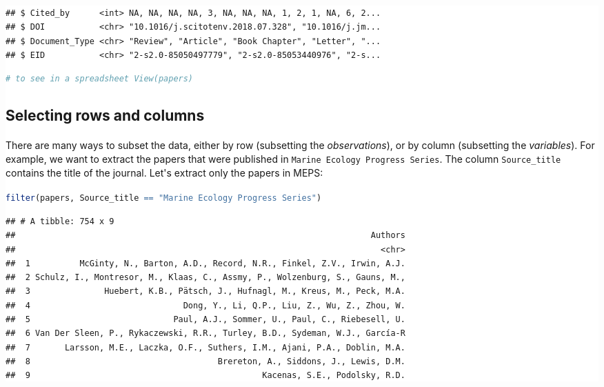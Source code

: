     ## $ Cited_by      <int> NA, NA, NA, NA, 3, NA, NA, NA, 1, 2, 1, NA, 6, 2...
    ## $ DOI           <chr> "10.1016/j.scitotenv.2018.07.328", "10.1016/j.jm...
    ## $ Document_Type <chr> "Review", "Article", "Book Chapter", "Letter", "...
    ## $ EID           <chr> "2-s2.0-85050497779", "2-s2.0-85053440976", "2-s...

``` r
# to see in a spreadsheet View(papers)
```

Selecting rows and columns
--------------------------

There are many ways to subset the data, either by row (subsetting the *observations*), or by column (subsetting the *variables*). For example, we want to extract the papers that were published in `Marine Ecology Progress Series`. The column `Source_title` contains the title of the journal. Let's extract only the papers in MEPS:

``` r
filter(papers, Source_title == "Marine Ecology Progress Series")
```

    ## # A tibble: 754 x 9
    ##                                                                        Authors
    ##                                                                          <chr>
    ##  1          McGinty, N., Barton, A.D., Record, N.R., Finkel, Z.V., Irwin, A.J.
    ##  2 Schulz, I., Montresor, M., Klaas, C., Assmy, P., Wolzenburg, S., Gauns, M.,
    ##  3               Huebert, K.B., Pätsch, J., Hufnagl, M., Kreus, M., Peck, M.A.
    ##  4                               Dong, Y., Li, Q.P., Liu, Z., Wu, Z., Zhou, W.
    ##  5                             Paul, A.J., Sommer, U., Paul, C., Riebesell, U.
    ##  6 Van Der Sleen, P., Rykaczewski, R.R., Turley, B.D., Sydeman, W.J., García-R
    ##  7       Larsson, M.E., Laczka, O.F., Suthers, I.M., Ajani, P.A., Doblin, M.A.
    ##  8                                      Brereton, A., Siddons, J., Lewis, D.M.
    ##  9                                               Kacenas, S.E., Podolsky, R.D.